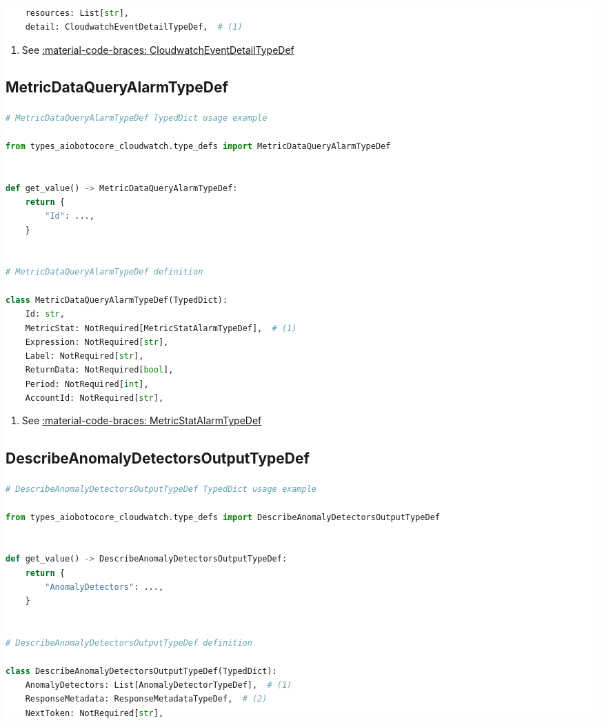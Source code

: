```python
    resources: List[str],
    detail: CloudwatchEventDetailTypeDef,  # (1)
```

1. See [:material-code-braces: CloudwatchEventDetailTypeDef](./type_defs.md#cloudwatcheventdetailtypedef) 
## MetricDataQueryAlarmTypeDef

```python
# MetricDataQueryAlarmTypeDef TypedDict usage example

from types_aiobotocore_cloudwatch.type_defs import MetricDataQueryAlarmTypeDef


def get_value() -> MetricDataQueryAlarmTypeDef:
    return {
        "Id": ...,
    }


# MetricDataQueryAlarmTypeDef definition

class MetricDataQueryAlarmTypeDef(TypedDict):
    Id: str,
    MetricStat: NotRequired[MetricStatAlarmTypeDef],  # (1)
    Expression: NotRequired[str],
    Label: NotRequired[str],
    ReturnData: NotRequired[bool],
    Period: NotRequired[int],
    AccountId: NotRequired[str],
```

1. See [:material-code-braces: MetricStatAlarmTypeDef](./type_defs.md#metricstatalarmtypedef) 
## DescribeAnomalyDetectorsOutputTypeDef

```python
# DescribeAnomalyDetectorsOutputTypeDef TypedDict usage example

from types_aiobotocore_cloudwatch.type_defs import DescribeAnomalyDetectorsOutputTypeDef


def get_value() -> DescribeAnomalyDetectorsOutputTypeDef:
    return {
        "AnomalyDetectors": ...,
    }


# DescribeAnomalyDetectorsOutputTypeDef definition

class DescribeAnomalyDetectorsOutputTypeDef(TypedDict):
    AnomalyDetectors: List[AnomalyDetectorTypeDef],  # (1)
    ResponseMetadata: ResponseMetadataTypeDef,  # (2)
    NextToken: NotRequired[str],
```
